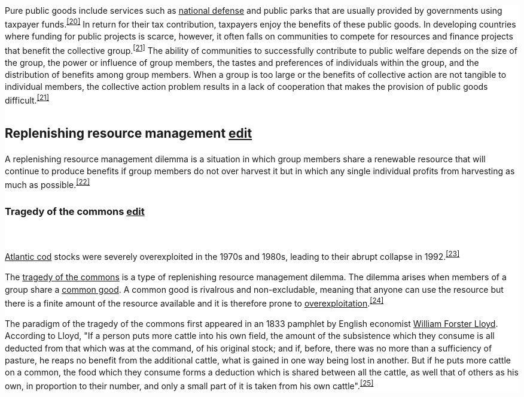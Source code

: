 Pure public goods include services such as [national defense](https://en.m.wikipedia.org/wiki/National_defense "National defense") and public parks that are usually provided by governments using taxpayer funds.<sup id="cite_ref-:12_20-2"><a href="https://en.m.wikipedia.org/wiki/Collective_action_problem#cite_note-:12-20">[20]</a></sup> In return for their tax contribution, taxpayers enjoy the benefits of these public goods. In developing countries where funding for public projects is scarce, however, it often falls on communities to compete for resources and finance projects that benefit the collective group.<sup id="cite_ref-:22_21-0"><a href="https://en.m.wikipedia.org/wiki/Collective_action_problem#cite_note-:22-21">[21]</a></sup> The ability of communities to successfully contribute to public welfare depends on the size of the group, the power or influence of group members, the tastes and preferences of individuals within the group, and the distribution of benefits among group members. When a group is too large or the benefits of collective action are not tangible to individual members, the collective action problem results in a lack of cooperation that makes the provision of public goods difficult.<sup id="cite_ref-:22_21-1"><a href="https://en.m.wikipedia.org/wiki/Collective_action_problem#cite_note-:22-21">[21]</a></sup>

## Replenishing resource management [edit](https://en.m.wikipedia.org/w/index.php?title=Collective_action_problem&action=edit&section=10 "Edit section: Replenishing resource management")

A replenishing resource management dilemma is a situation in which group members share a renewable resource that will continue to produce benefits if group members do not over harvest it but in which any single individual profits from harvesting as much as possible.<sup id="cite_ref-22"><a href="https://en.m.wikipedia.org/wiki/Collective_action_problem#cite_note-22">[22]</a></sup>

### Tragedy of the commons [edit](https://en.m.wikipedia.org/w/index.php?title=Collective_action_problem&action=edit&section=11 "Edit section: Tragedy of the commons")

 [](https://en.m.wikipedia.org/wiki/File:Surexploitation_morue_surp%C3%AAcheEn.jpg)

[Atlantic cod](https://en.m.wikipedia.org/wiki/Atlantic_cod "Atlantic cod") stocks were severely overexploited in the 1970s and 1980s, leading to their abrupt collapse in 1992.<sup id="cite_ref-Frank_23-0"><a href="https://en.m.wikipedia.org/wiki/Collective_action_problem#cite_note-Frank-23">[23]</a></sup>

The [tragedy of the commons](https://en.m.wikipedia.org/wiki/Tragedy_of_the_commons "Tragedy of the commons") is a type of replenishing resource management dilemma. The dilemma arises when members of a group share a [common good](https://en.m.wikipedia.org/wiki/Common_good_(economics) "Common good (economics)"). A common good is rivalrous and non-excludable, meaning that anyone can use the resource but there is a finite amount of the resource available and it is therefore prone to [overexploitation](https://en.m.wikipedia.org/wiki/Overexploitation "Overexploitation").<sup id="cite_ref-24"><a href="https://en.m.wikipedia.org/wiki/Collective_action_problem#cite_note-24">[24]</a></sup>

The paradigm of the tragedy of the commons first appeared in an 1833 pamphlet by English economist [William Forster Lloyd](https://en.m.wikipedia.org/wiki/William_Forster_Lloyd "William Forster Lloyd"). According to Lloyd, "If a person puts more cattle into his own field, the amount of the subsistence which they consume is all deducted from that which was at the command, of his original stock; and if, before, there was no more than a sufficiency of pasture, he reaps no benefit from the additional cattle, what is gained in one way being lost in another. But if he puts more cattle on a common, the food which they consume forms a deduction which is shared between all the cattle, as well that of others as his own, in proportion to their number, and only a small part of it is taken from his own cattle".<sup id="cite_ref-25"><a href="https://en.m.wikipedia.org/wiki/Collective_action_problem#cite_note-25">[25]</a></sup>
